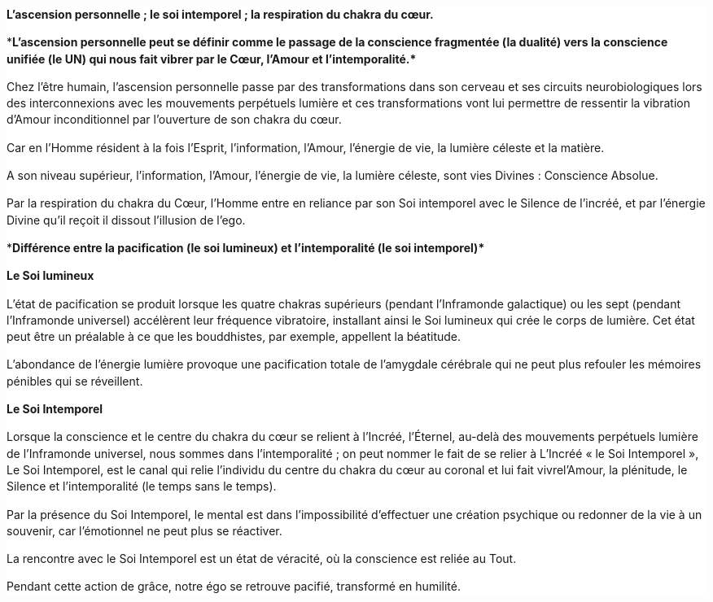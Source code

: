  

 

 

 

**L’ascension personnelle ; le soi intemporel ; la respiration du chakra du cœur.** 

 

 

***L’ascension personnelle peut se définir comme le passage de la conscience fragmentée (la dualité) vers la conscience unifiée (le UN) qui nous fait vibrer par le Cœur, l’Amour et l’intemporalité.\***

 

Chez l’être humain, l’ascension personnelle passe par des transformations dans son cerveau et ses circuits neurobiologiques lors des interconnexions avec les mouvements perpétuels lumière et ces transformations vont lui permettre de ressentir la vibration d’Amour inconditionnel par l’ouverture de son chakra du cœur.

Car en l’Homme résident à la fois l’Esprit, l’information, l’Amour, l’énergie de vie, la lumière céleste et la matière. 

A son niveau supérieur, l’information, l’Amour, l’énergie de vie, la lumière céleste, sont vies Divines : Conscience Absolue. 

Par la respiration du chakra du Cœur, l’Homme entre en reliance par son Soi intemporel avec le Silence de l’incréé, et par l’énergie Divine qu’il reçoit il dissout l’illusion de l’ego. 

 

***Différence entre la pacification (le soi lumineux) et l’intemporalité (le soi intemporel)\***

**Le Soi lumineux** 

L’état de pacification se produit lorsque les quatre chakras supérieurs (pendant l’Inframonde galactique) ou les sept (pendant l’Inframonde universel) accélèrent leur fréquence vibratoire, installant ainsi le Soi lumineux qui crée le corps de lumière. Cet état peut être un préalable à ce que les bouddhistes, par exemple, appellent la béatitude. 

L’abondance de l’énergie lumière provoque une pacification totale de l’amygdale cérébrale  qui ne peut plus refouler les mémoires pénibles qui se réveillent. 

 

 

**Le Soi Intemporel** 

Lorsque la conscience et le centre du chakra du cœur se relient à l’Incréé, l’Éternel, au-delà des mouvements perpétuels lumière de l’Inframonde universel, nous sommes dans l’intemporalité ; on peut nommer le fait de se relier à L’Incréé « le Soi Intemporel », Le Soi Intemporel, est le canal qui relie l’individu du centre du chakra du cœur au coronal et lui fait vivrel’Amour, la plénitude, le Silence et l’intemporalité (le temps sans le temps). 

Par la présence du Soi Intemporel, le mental est dans l’impossibilité d’effectuer une création psychique ou redonner de la vie à un souvenir, car l’émotionnel ne peut plus se réactiver. 

La rencontre avec le Soi Intemporel est un état de véracité, où la conscience est reliée au Tout. 

Pendant cette action de grâce, notre égo se retrouve pacifié, transformé en humilité. 
